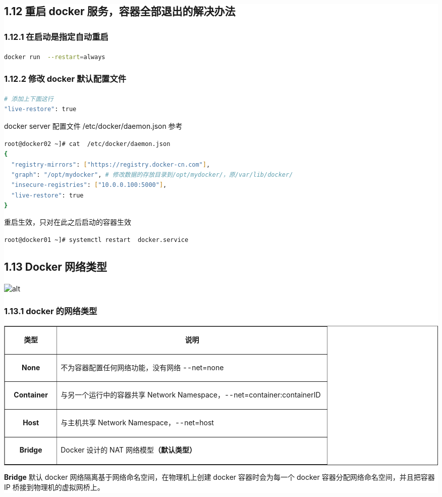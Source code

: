 ## 1.12 重启 docker 服务，容器全部退出的解决办法

### 1.12.1 在启动是指定自动重启

```sh
docker run  --restart=always

```

### 1.12.2 修改 docker 默认配置文件

```sh
# 添加上下面这行
"live-restore": true

```

docker server 配置文件 /etc/docker/daemon.json 参考

```sh
root@docker02 ~]# cat  /etc/docker/daemon.json
{
  "registry-mirrors": ["https://registry.docker-cn.com"],
  "graph": "/opt/mydocker", # 修改数据的存放目录到/opt/mydocker/，原/var/lib/docker/
  "insecure-registries": ["10.0.0.100:5000"],
  "live-restore": true
}

```

重启生效，只对在此之后启动的容器生效

```sh
root@docker01 ~]# systemctl restart  docker.service

```

## 1.13 Docker 网络类型

![alt](https://images2017.cnblogs.com/blog/1190037/201802/1190037-20180203180512750-529190946.png)

### 1.13.1 docker 的网络类型

<table border="1" cellspacing="0" cellpadding="0"><tbody><tr><td width="16%"><p align="center"><strong>类型</strong></p></td><td width="83%"><p align="center"><strong>说明</strong></p></td></tr><tr><td width="16%"><p align="center"><strong>None</strong></p></td><td width="83%"><p>不为容器配置任何网络功能，没有网络 --net=none</p></td></tr><tr><td width="16%"><p align="center"><strong>Container</strong></p></td><td width="83%"><p>与另一个运行中的容器共享 Network Namespace，--net=container:containerID</p></td></tr><tr><td width="16%"><p align="center"><strong>Host</strong></p></td><td width="83%"><p>与主机共享 Network Namespace，--net=host</p></td></tr><tr><td width="16%"><p align="center"><strong>Bridge</strong></p></td><td width="83%"><p>Docker 设计的 NAT 网络模型<strong>（默认类型）</strong></p></td></tr></tbody></table>

**Bridge** 默认 docker 网络隔离基于网络命名空间，在物理机上创建 docker 容器时会为每一个 docker 容器分配网络命名空间，并且把容器 IP 桥接到物理机的虚拟网桥上。
